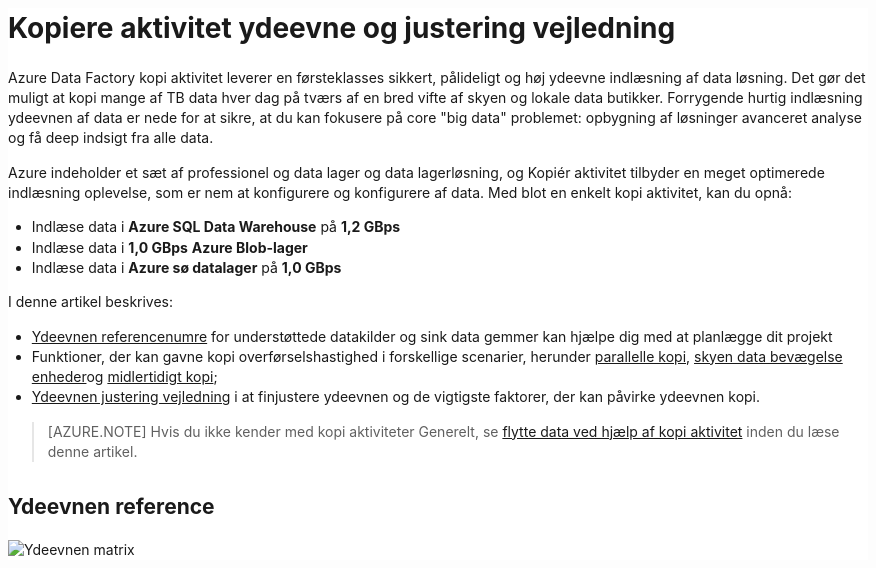 <properties
    pageTitle="Kopiere aktivitet ydeevne og justering vejledning | Microsoft Azure"
    description="Få mere at vide om vigtige faktorer, der påvirker ydeevnen for flytning af data i Azure Data Factory, når du bruger kopi aktivitet."
    services="data-factory"
    documentationCenter=""
    authors="linda33wj"
    manager="jhubbard"
    editor="monicar"/>

<tags
    ms.service="data-factory"
    ms.workload="data-services"
    ms.tgt_pltfrm="na"
    ms.devlang="na"
    ms.topic="article"
    ms.date="10/25/2016"
    ms.author="jingwang"/>


# <a name="copy-activity-performance-and-tuning-guide"></a>Kopiere aktivitet ydeevne og justering vejledning
Azure Data Factory kopi aktivitet leverer en førsteklasses sikkert, pålideligt og høj ydeevne indlæsning af data løsning. Det gør det muligt at kopi mange af TB data hver dag på tværs af en bred vifte af skyen og lokale data butikker. Forrygende hurtig indlæsning ydeevnen af data er nede for at sikre, at du kan fokusere på core "big data" problemet: opbygning af løsninger avanceret analyse og få deep indsigt fra alle data.

Azure indeholder et sæt af professionel og data lager og data lagerløsning, og Kopiér aktivitet tilbyder en meget optimerede indlæsning oplevelse, som er nem at konfigurere og konfigurere af data. Med blot en enkelt kopi aktivitet, kan du opnå:

- Indlæse data i **Azure SQL Data Warehouse** på **1,2 GBps**
- Indlæse data i **1,0 GBps** **Azure Blob-lager**
- Indlæse data i **Azure sø datalager** på **1,0 GBps**


I denne artikel beskrives:

- [Ydeevnen referencenumre](#performance-reference) for understøttede datakilder og sink data gemmer kan hjælpe dig med at planlægge dit projekt
- Funktioner, der kan gavne kopi overførselshastighed i forskellige scenarier, herunder [parallelle kopi](#parallel-copy), [skyen data bevægelse enheder](#cloud-data-movement-units)og [midlertidigt kopi](#staged-copy);
- [Ydeevnen justering vejledning](#performance-tuning-steps) i at finjustere ydeevnen og de vigtigste faktorer, der kan påvirke ydeevnen kopi.

> [AZURE.NOTE] Hvis du ikke kender med kopi aktiviteter Generelt, se [flytte data ved hjælp af kopi aktivitet](data-factory-data-movement-activities.md) inden du læse denne artikel.

## <a name="performance-reference"></a>Ydeevnen reference

![Ydeevnen matrix](./media/data-factory-copy-activity-performance/CopyPerfRef.png)
